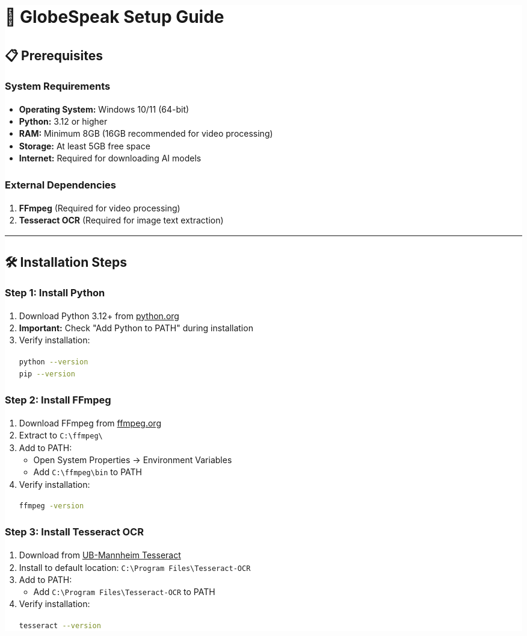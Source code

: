 # 🚀 GlobeSpeak Setup Guide

## 📋 Prerequisites

### System Requirements
- **Operating System:** Windows 10/11 (64-bit)
- **Python:** 3.12 or higher
- **RAM:** Minimum 8GB (16GB recommended for video processing)
- **Storage:** At least 5GB free space
- **Internet:** Required for downloading AI models

### External Dependencies
1. **FFmpeg** (Required for video processing)
2. **Tesseract OCR** (Required for image text extraction)

---

## 🛠️ Installation Steps

### Step 1: Install Python
1. Download Python 3.12+ from [python.org](https://www.python.org/downloads/)
2. **Important:** Check "Add Python to PATH" during installation
3. Verify installation:
   ```bash
   python --version
   pip --version
   ```

### Step 2: Install FFmpeg
1. Download FFmpeg from [ffmpeg.org](https://ffmpeg.org/download.html)
2. Extract to `C:\ffmpeg\`
3. Add to PATH:
   - Open System Properties → Environment Variables
   - Add `C:\ffmpeg\bin` to PATH
4. Verify installation:
   ```bash
   ffmpeg -version
   ```

### Step 3: Install Tesseract OCR
1. Download from [UB-Mannheim Tesseract](https://github.com/UB-Mannheim/tesseract/wiki)
2. Install to default location: `C:\Program Files\Tesseract-OCR`
3. Add to PATH:
   - Add `C:\Program Files\Tesseract-OCR` to PATH
4. Verify installation:
   ```bash
   tesseract --version
   ```
